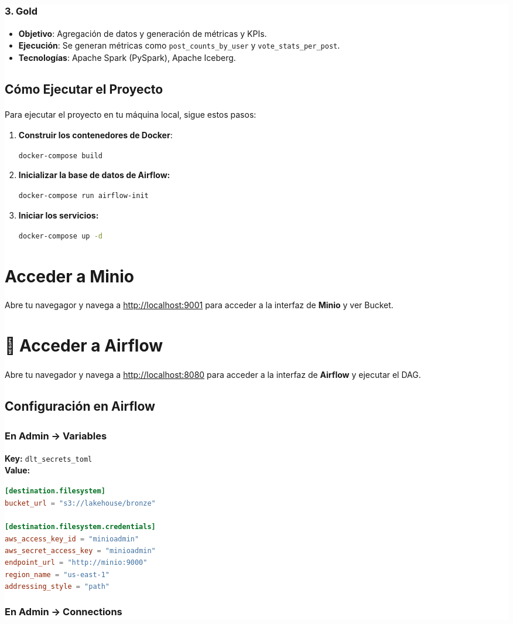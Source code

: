 ### **3. Gold**

- **Objetivo**: Agregación de datos y generación de métricas y KPIs.
- **Ejecución**: Se generan métricas como `post_counts_by_user` y `vote_stats_per_post`.
- **Tecnologías**: Apache Spark (PySpark), Apache Iceberg.

## **Cómo Ejecutar el Proyecto**

Para ejecutar el proyecto en tu máquina local, sigue estos pasos:

1. **Construir los contenedores de Docker**:
   ```bash
   docker-compose build

2. **Inicializar la base de datos de Airflow:**
   ```bash
   docker-compose run airflow-init

3. **Iniciar los servicios:**
    ```bash
    docker-compose up -d

# Acceder a Minio

Abre tu navegagor y navega a [http://localhost:9001](http://localhost:9001)  para acceder a la interfaz de **Minio** y ver Bucket.

# 🚀 Acceder a Airflow

Abre tu navegador y navega a [http://localhost:8080](http://localhost:8080) para acceder a la interfaz de **Airflow** y ejecutar el DAG.

##  Configuración en **Airflow**

### En **Admin → Variables**

**Key:** `dlt_secrets_toml`  
**Value:**

```toml
[destination.filesystem]
bucket_url = "s3://lakehouse/bronze"

[destination.filesystem.credentials]
aws_access_key_id = "minioadmin"
aws_secret_access_key = "minioadmin"
endpoint_url = "http://minio:9000"
region_name = "us-east-1"
addressing_style = "path"
```

### En **Admin → Connections**
